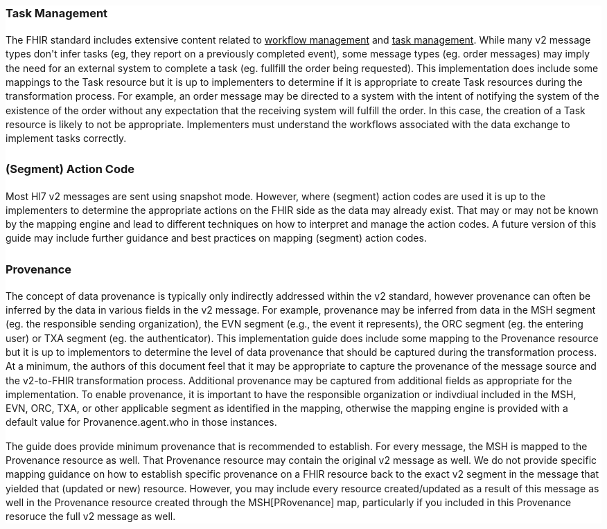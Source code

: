 ### Task Management
The FHIR standard includes extensive content related to [workflow management](http://hl7.org/implement/standards/fhir/workflow-module.html)
and [task management](http://hl7.org/implement/standards/fhir/task.html). While many v2 message types don't
infer tasks (eg, they report on a previously completed event), some message types (eg. order messages) may imply the need for an
external system to complete a task (eg. fullfill the order being requested). This implementation does include some mappings to the
Task resource but it is up to implementers to determine if it is appropriate to create Task resources during the transformation
process. For example, an order message may be directed to a system with the intent of notifying the system of the existence of the
order without any expectation that the receiving system will fulfill the order. In this case, the creation of a Task resource is
likely to not be appropriate. Implementers must understand the workflows associated with the data exchange to implement tasks
correctly.

### (Segment) Action Code
Most Hl7 v2 messages are sent using snapshot mode.  However, where (segment) action codes are used it is up to the implementers to determine
the appropriate actions on the FHIR side as the data may already exist.  That may or may not be known by the mapping engine and lead to different 
techniques on how to interpret and manage the action codes.  A future version of this guide may include further guidance and best practices on 
mapping (segment) action codes.

### Provenance
The concept of data provenance is typically only indirectly addressed within the v2 standard, however provenance can often be
inferred by the data in various fields in the v2 message. For example, provenance may be inferred from data in the MSH segment (eg.
the responsible sending organization), the EVN segment (e.g., the event it represents), the ORC segment (eg. the entering user) or TXA segment (eg. the authenticator). This
implementation guide does include some mapping to the Provenance resource but it is up to implementors to determine the level of
data provenance that should be captured during the transformation process. At a minimum, the authors of this document feel that it
may be appropriate to capture the provenance of the message source and the v2-to-FHIR transformation process. Additional provenance
may be captured from additional fields as appropriate for the implementation.  To enable provenance, it is important to have the responsible organization or indivdiual included in the MSH, EVN, ORC, TXA, or other applicable segment as identified in the mapping, otherwise the mapping engine is provided with a default value for Provanence.agent.who in those instances.

The guide does provide minimum provenance that is recommended to establish.  For every message, the MSH is mapped to the Provenance resource as well.  That Provenance resource may contain the original v2 message as well.  We do not provide specific mapping guidance on how to establish specific provenance on a FHIR resource back to the exact v2 segment in the message that yielded that (updated or new) resource.  However, you may include every resource created/updated as a result of this message as well in the Provenance resource created through the MSH[PRovenance] map, particularly if you included in this Provenance resoruce the full v2 message as well.
